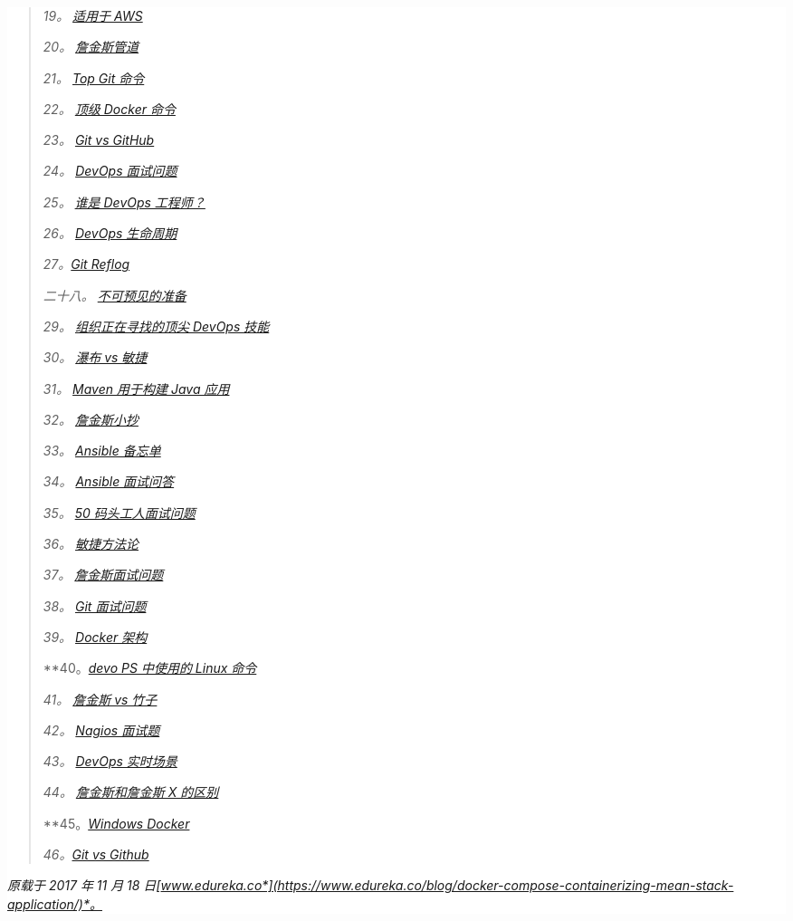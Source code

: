 > 
> **19。* [*适用于 AWS*](/edureka/ansible-for-aws-provision-ec2-instance-9308b49daed9)*
> 
> **20。* [*詹金斯管道*](/edureka/jenkins-pipeline-tutorial-continuous-delivery-75a86936bc92)*
> 
> **21。* [*Top Git 命令*](/edureka/git-commands-with-example-7c5a555d14c)*
> 
> **22。* [*顶级 Docker 命令*](/edureka/docker-commands-29f7551498a8)*
> 
> **23。* [*Git vs GitHub*](/edureka/git-vs-github-67c511d09d3e)*
> 
> *24。 [*DevOps 面试问题*](/edureka/devops-interview-questions-e91a4e6ecbf3)*
> 
> **25。* [*谁是 DevOps 工程师？*](/edureka/devops-engineer-role-481567822e06)*
> 
> **26。* [*DevOps 生命周期*](/edureka/devops-lifecycle-8412a213a654)*
> 
> *27。[*Git Reflog*](/edureka/git-reflog-dc05158c1217)*
> 
> **二十八。* [*不可预见的准备*](/edureka/ansible-provisioning-setting-up-lamp-stack-d8549b38dc59)*
> 
> **29。* [*组织正在寻找的顶尖 DevOps 技能*](/edureka/devops-skills-f6a7614ac1c7)*
> 
> **30。* [*瀑布 vs 敏捷*](/edureka/waterfall-vs-agile-991b14509fe8)*
> 
> **31。* [*Maven 用于构建 Java 应用*](/edureka/maven-tutorial-2e87a4669faf)*
> 
> **32。* [*詹金斯小抄*](/edureka/jenkins-cheat-sheet-e0f7e25558a3)*
> 
> **33。* [*Ansible 备忘单*](/edureka/ansible-cheat-sheet-guide-5fe615ad65c0)*
> 
> **34。* [*Ansible 面试问答*](/edureka/ansible-interview-questions-adf8750be54)*
> 
> **35。* [*50 码头工人面试问题*](/edureka/docker-interview-questions-da0010bedb75)*
> 
> **36。* [*敏捷方法论*](/edureka/what-is-agile-methodology-fe8ad9f0da2f)*
> 
> **37。* [*詹金斯面试问题*](/edureka/jenkins-interview-questions-7bb54bc8c679)*
> 
> **38。* [*Git 面试问题*](/edureka/git-interview-questions-32fb0f618565)*
> 
> **39。* [*Docker 架构*](/edureka/docker-architecture-be79628e076e)*
> 
> **40。*[*devo PS 中使用的 Linux 命令*](/edureka/linux-commands-in-devops-73b5a2bcd007)*
> 
> **41。* [*詹金斯 vs 竹子*](/edureka/jenkins-vs-bamboo-782c6b775cd5)*
> 
> **42。* [*Nagios 面试题*](/edureka/nagios-interview-questions-f3719926cc67)*
> 
> *43。 [*DevOps 实时场景*](/edureka/jenkins-x-d87c0271af57)*
> 
> **44。* [*詹金斯和詹金斯 X 的区别*](/edureka/jenkins-vs-bamboo-782c6b775cd5)*
> 
> **45。*[*Windows Docker*](/edureka/docker-for-windows-ed971362c1ec)*
> 
> *46。[*Git vs Github*](http://git%20vs%20github/)*

**原载于 2017 年 11 月 18 日*[*www.edureka.co*](https://www.edureka.co/blog/docker-compose-containerizing-mean-stack-application/)*。**